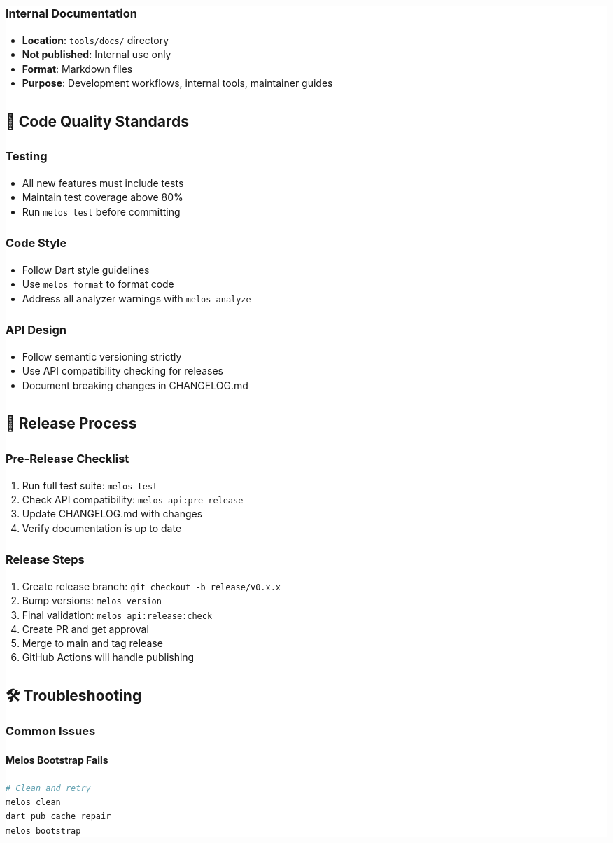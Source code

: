 ### Internal Documentation
- **Location**: `tools/docs/` directory
- **Not published**: Internal use only
- **Format**: Markdown files
- **Purpose**: Development workflows, internal tools, maintainer guides

## 🎯 Code Quality Standards

### Testing
- All new features must include tests
- Maintain test coverage above 80%
- Run `melos test` before committing

### Code Style
- Follow Dart style guidelines
- Use `melos format` to format code
- Address all analyzer warnings with `melos analyze`

### API Design
- Follow semantic versioning strictly
- Use API compatibility checking for releases
- Document breaking changes in CHANGELOG.md

## 🚀 Release Process

### Pre-Release Checklist
1. Run full test suite: `melos test`
2. Check API compatibility: `melos api:pre-release`
3. Update CHANGELOG.md with changes
4. Verify documentation is up to date

### Release Steps
1. Create release branch: `git checkout -b release/v0.x.x`
2. Bump versions: `melos version`
3. Final validation: `melos api:release:check`
4. Create PR and get approval
5. Merge to main and tag release
6. GitHub Actions will handle publishing

## 🛠️ Troubleshooting

### Common Issues

#### Melos Bootstrap Fails
```bash
# Clean and retry
melos clean
dart pub cache repair
melos bootstrap
```
